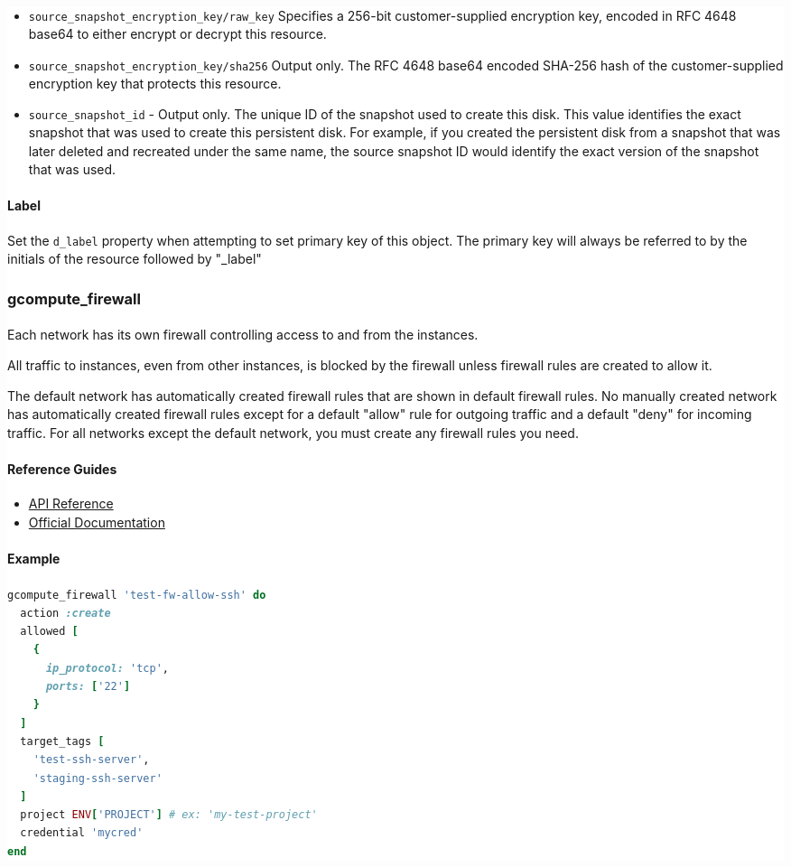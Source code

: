 * `source_snapshot_encryption_key/raw_key`
  Specifies a 256-bit customer-supplied encryption key, encoded in
  RFC 4648 base64 to either encrypt or decrypt this resource.

* `source_snapshot_encryption_key/sha256`
  Output only. The RFC 4648 base64 encoded SHA-256 hash of the customer-supplied
  encryption key that protects this resource.

* `source_snapshot_id` -
  Output only. The unique ID of the snapshot used to create this disk. This value
  identifies the exact snapshot that was used to create this persistent
  disk. For example, if you created the persistent disk from a snapshot
  that was later deleted and recreated under the same name, the source
  snapshot ID would identify the exact version of the snapshot that was
  used.

#### Label
Set the `d_label` property when attempting to set primary key
of this object. The primary key will always be referred to by the initials of
the resource followed by "_label"

### gcompute_firewall
Each network has its own firewall controlling access to and from the
instances.

All traffic to instances, even from other instances, is blocked by the
firewall unless firewall rules are created to allow it.

The default network has automatically created firewall rules that are
shown in default firewall rules. No manually created network has
automatically created firewall rules except for a default "allow" rule for
outgoing traffic and a default "deny" for incoming traffic. For all
networks except the default network, you must create any firewall rules
you need.

#### Reference Guides
* [API Reference](https://cloud.google.com/compute/docs/reference/latest/firewalls)
* [Official Documentation](https://cloud.google.com/vpc/docs/firewalls)

#### Example

```ruby
gcompute_firewall 'test-fw-allow-ssh' do
  action :create
  allowed [
    {
      ip_protocol: 'tcp',
      ports: ['22']
    }
  ]
  target_tags [
    'test-ssh-server',
    'staging-ssh-server'
  ]
  project ENV['PROJECT'] # ex: 'my-test-project'
  credential 'mycred'
end

```

